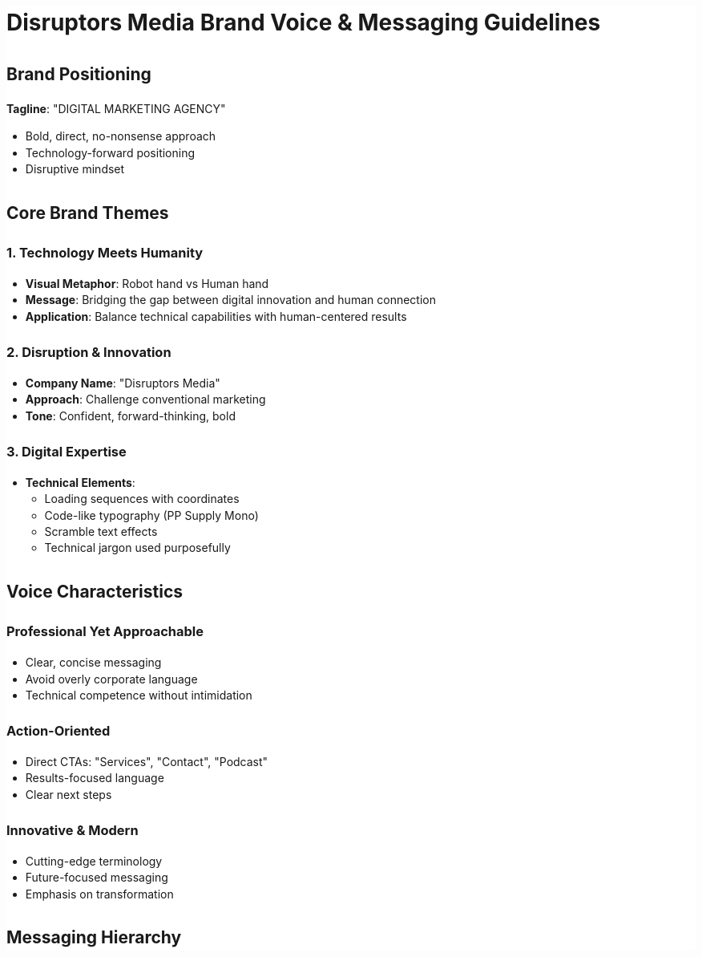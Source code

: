 # Disruptors Media Brand Voice & Messaging Guidelines

## Brand Positioning
**Tagline**: "DIGITAL MARKETING AGENCY"
- Bold, direct, no-nonsense approach
- Technology-forward positioning
- Disruptive mindset

## Core Brand Themes

### 1. Technology Meets Humanity
- **Visual Metaphor**: Robot hand vs Human hand
- **Message**: Bridging the gap between digital innovation and human connection
- **Application**: Balance technical capabilities with human-centered results

### 2. Disruption & Innovation
- **Company Name**: "Disruptors Media"
- **Approach**: Challenge conventional marketing
- **Tone**: Confident, forward-thinking, bold

### 3. Digital Expertise
- **Technical Elements**: 
  - Loading sequences with coordinates
  - Code-like typography (PP Supply Mono)
  - Scramble text effects
  - Technical jargon used purposefully

## Voice Characteristics

### Professional Yet Approachable
- Clear, concise messaging
- Avoid overly corporate language
- Technical competence without intimidation

### Action-Oriented
- Direct CTAs: "Services", "Contact", "Podcast"
- Results-focused language
- Clear next steps

### Innovative & Modern
- Cutting-edge terminology
- Future-focused messaging
- Emphasis on transformation

## Messaging Hierarchy
